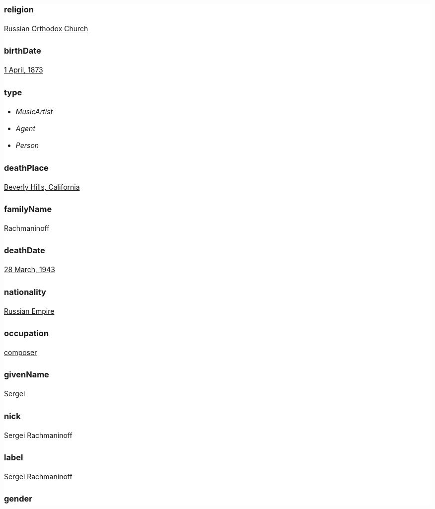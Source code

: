 ### religion


[Russian Orthodox Church](#Russian-Orthodox-Church)

### birthDate


[1 April, 1873](#1-April-1873)

### type

 - *MusicArtist*

 - *Agent*

 - *Person*

### deathPlace


[Beverly Hills, California](#Beverly-Hills-California)

### familyName


Rachmaninoff

### deathDate


[28 March, 1943](#28-March-1943)

### nationality


[Russian Empire](#Russian-Empire)

### occupation


[composer](#composer)

### givenName


Sergei

### nick


Sergei Rachmaninoff

### label


Sergei Rachmaninoff

### gender
